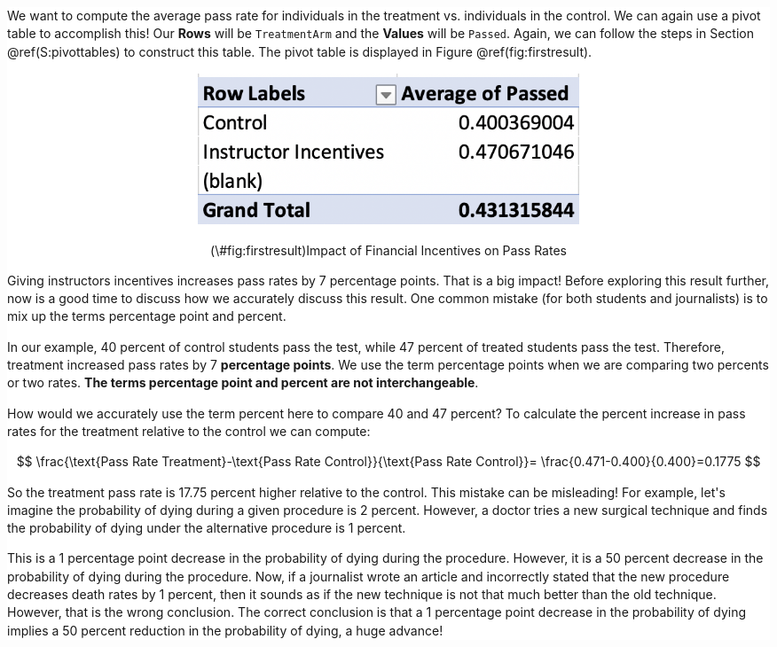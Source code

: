 We want to compute the average pass rate for individuals in the treatment vs. individuals in the control. We can again use a pivot table to accomplish this! Our **Rows** will be ``TreatmentArm`` and the **Values** will be ``Passed``. Again, we can follow the steps in Section \@ref(S:pivottables) to construct this table. The pivot table is displayed in Figure \@ref(fig:firstresult).


<div class="figure" style="text-align: center">
<img src="images/01_result1.png" alt="Impact of Financial Incentives on Pass Rates" width="50%" />
<p class="caption">(\#fig:firstresult)Impact of Financial Incentives on Pass Rates</p>
</div>

Giving instructors incentives increases pass rates by 7 percentage points. That is a big impact! Before exploring this result further, now is a good time to discuss how we accurately discuss this result. One common mistake (for both students and journalists) is to mix up the terms percentage point and percent. 

In our example, 40 percent of control students pass the test, while 47 percent of treated students pass the test. Therefore, treatment increased pass rates by 7 **percentage points**. We use the term percentage points when we are comparing two percents or two rates. **The terms percentage point and percent are not interchangeable**. 

How would we accurately use the term percent here to compare 40 and 47 percent? To calculate the percent increase in pass rates for the treatment relative to the control we can compute:


$$
\frac{\text{Pass Rate Treatment}-\text{Pass Rate Control}}{\text{Pass Rate Control}}= \frac{0.471-0.400}{0.400}=0.1775
$$

So the treatment pass rate is 17.75 percent higher relative to the control. This mistake can be misleading! For example, let's imagine the probability of dying during a given procedure is 2 percent. However, a doctor tries a new surgical technique and finds the probability of dying under the alternative procedure is 1 percent. 

This is a 1 percentage point decrease in the probability of dying during the procedure. However, it is a 50 percent decrease in the probability of dying during the procedure. Now, if a journalist wrote an article and incorrectly stated that the new procedure decreases death rates by 1 percent, then it sounds as if the new technique is not that much better than the old technique. However, that is the wrong conclusion. The correct conclusion is that a 1 percentage point decrease in the probability of dying implies a 50 percent reduction in the probability of dying, a huge advance!
